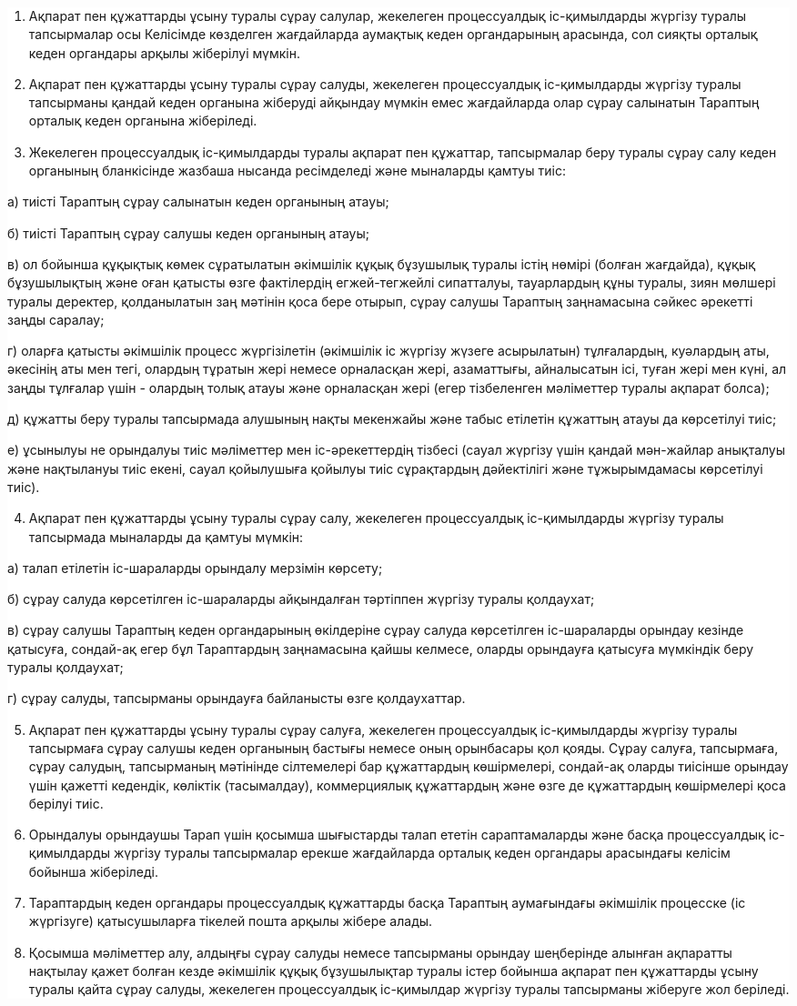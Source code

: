 1. Ақпарат пен құжаттарды ұсыну туралы сұрау салулар, жекелеген процессуалдық іс-қимылдарды жүргізу туралы тапсырмалар осы Келісімде көзделген жағдайларда аумақтық кеден органдарының арасында, сол сияқты орталық кеден органдары арқылы жіберілуі мүмкін.

2. Ақпарат пен құжаттарды ұсыну туралы сұрау салуды, жекелеген процессуалдық іс-қимылдарды жүргізу туралы тапсырманы қандай кеден органына жіберуді айқындау мүмкін емес жағдайларда олар сұрау салынатын Тараптың орталық кеден органына жіберіледі.

3. Жекелеген процессуалдық іс-қимылдарды туралы ақпарат пен құжаттар, тапсырмалар беру туралы сұрау салу кеден органының бланкісінде жазбаша нысанда ресімделеді және мыналарды қамтуы тиіс:

а) тиісті Тараптың сұрау салынатын кеден органының атауы;

б) тиісті Тараптың сұрау салушы кеден органының атауы;

в) ол бойынша құқықтық көмек сұратылатын әкімшілік құқық бұзушылық туралы істің нөмірі (болған жағдайда), құқық бұзушылықтың және оған қатысты өзге фактілердің егжей-тегжейлі сипатталуы, тауарлардың құны туралы, зиян мөлшері туралы деректер, қолданылатын заң мәтінін қоса бере отырып, сұрау салушы Тараптың заңнамасына сәйкес әрекетті заңды саралау;

г) оларға қатысты әкімшілік процесс жүргізілетін (әкімшілік іс жүргізу жүзеге асырылатын) тұлғалардың, куәлардың аты, әкесінің аты мен тегі, олардың тұратын жері немесе орналасқан жері, азаматтығы, айналысатын ісі, туған жері мен күні, ал заңды тұлғалар үшін - олардың толық атауы және орналасқан жері (егер тізбеленген мәліметтер туралы ақпарат болса);

д) құжатты беру туралы тапсырмада алушының нақты мекенжайы және табыс етілетін құжаттың атауы да көрсетілуі тиіс;

е) ұсынылуы не орындалуы тиіс мәліметтер мен іс-әрекеттердің тізбесі (сауал жүргізу үшін қандай мән-жайлар анықталуы және нақтылануы тиіс екені, сауал қойылушыға қойылуы тиіс сұрақтардың дәйектілігі және тұжырымдамасы көрсетілуі тиіс).

4. Ақпарат пен құжаттарды ұсыну туралы сұрау салу, жекелеген процессуалдық іс-қимылдарды жүргізу туралы тапсырмада мыналарды да қамтуы мүмкін:

а) талап етілетін іс-шараларды орындалу мерзімін көрсету;

б) сұрау салуда көрсетілген іс-шараларды айқындалған тәртіппен жүргізу туралы қолдаухат;

в) сұрау салушы Тараптың кеден органдарының өкілдеріне сұрау салуда көрсетілген іс-шараларды орындау кезінде қатысуға, сондай-ақ егер бұл Тараптардың заңнамасына қайшы келмесе, оларды орындауға қатысуға мүмкіндік беру туралы қолдаухат;

г) сұрау салуды, тапсырманы орындауға байланысты өзге қолдаухаттар.

5. Ақпарат пен құжаттарды ұсыну туралы сұрау салуға, жекелеген процессуалдық іс-қимылдарды жүргізу туралы тапсырмаға сұрау салушы кеден органының бастығы немесе оның орынбасары қол қояды. Сұрау салуға, тапсырмаға, сұрау салудың, тапсырманың мәтінінде сілтемелері бар құжаттардың көшірмелері, сондай-ақ оларды тиісінше орындау үшін қажетті кедендік, көліктік (тасымалдау), коммерциялық құжаттардың және өзге де құжаттардың көшірмелері қоса берілуі тиіс.

6. Орындалуы орындаушы Тарап үшін қосымша шығыстарды талап ететін сараптамаларды және басқа процессуалдық іс-қимылдарды жүргізу туралы тапсырмалар ерекше жағдайларда орталық кеден органдары арасындағы келісім бойынша жіберіледі.

7. Тараптардың кеден органдары процессуалдық құжаттарды басқа Тараптың аумағындағы әкімшілік процесске (іс жүргізуге) қатысушыларға тікелей пошта арқылы жібере алады.

8. Қосымша мәліметтер алу, алдыңғы сұрау салуды немесе тапсырманы орындау шеңберінде алынған ақпаратты нақтылау қажет болған кезде әкімшілік құқық бұзушылықтар туралы істер бойынша ақпарат пен құжаттарды ұсыну туралы қайта сұрау салуды, жекелеген процессуалдық іс-қимылдар жүргізу туралы тапсырманы жіберуге жол беріледі.

